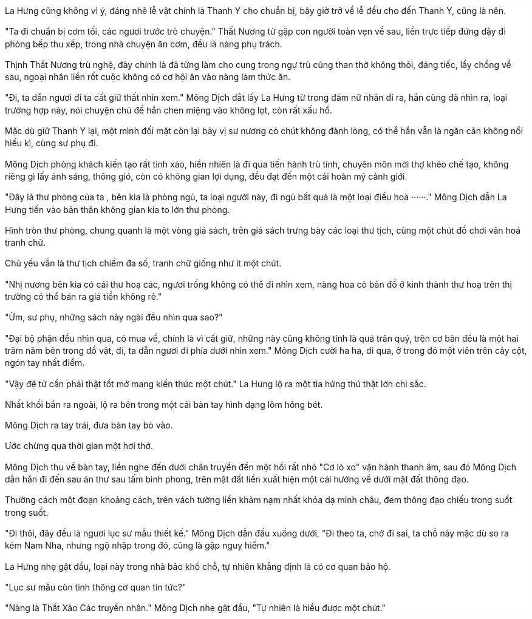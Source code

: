 La Hưng cũng không vì ý, đáng nhẽ lễ vật chính là Thanh Y cho chuẩn bị, bây giờ trở về lễ đều cho đến Thanh Y, cũng là nên.

"Ta đi chuẩn bị cơm tối, các ngươi trước trò chuyện." Thất Nương tử gặp con người toàn vẹn về sau, liền trực tiếp đứng dậy đi phòng bếp thu xếp, trong nhà chuyện ăn cơm, đều là nàng phụ trách.

Thịnh Thất Nương trù nghệ, đây chính là đã từng làm cho cung trong ngự trù cũng than thở không thôi, đáng tiếc, lấy chồng về sau, ngoại nhân liền rốt cuộc không có cơ hội ăn vào nàng làm thức ăn.

"Đi, ta dẫn ngươi đi ta cất giữ thất nhìn xem." Mông Dịch dắt lấy La Hưng từ trong đám nữ nhân đi ra, hắn cũng đã nhìn ra, loại trường hợp này, nói chuyện chủ đề hắn chen miệng vào không lọt, còn rất xấu hổ.

Mặc dù giữ Thanh Y lại, một mình đối mặt còn lại bảy vị sư nương có chút không đành lòng, có thể hắn vẫn là ngăn cản không nổi hiếu kì, cùng sư phụ đi.

Mông Dịch phòng khách kiến tạo rất tinh xảo, hiển nhiên là đi qua tiến hành trù tính, chuyên môn mời thợ khéo chế tạo, không riêng gì lấy ánh sáng, thông gió, còn có không gian lợi dụng, đều đạt đến một cái hoàn mỹ cảnh giới.

"Đây là thư phòng của ta , bên kia là phòng ngủ, ta loại người này, đi ngủ bất quá là một loại điều hoà ······." Mông Dịch dẫn La Hưng tiến vào bản thân không gian kia to lớn thư phòng.

Hình tròn thư phòng, chung quanh là một vòng giá sách, trên giá sách trưng bày các loại thư tịch, cùng một chút đồ chơi văn hoá tranh chữ.

Chủ yếu vẫn là thư tịch chiếm đa số, tranh chữ giống như ít một chút.

"Nhị nương bên kia có cái thư hoạ các, ngươi trống không có thể đi nhìn xem, nàng hoa cỏ bản đồ ở kinh thành thư hoạ trên thị trường có thể bán ra giá tiền không rẻ."

"Ừm, sư phụ, những sách này ngài đều nhìn qua sao?"

"Đại bộ phận đều nhìn qua, có mua về, chính là vì cất giữ, những này cũng không tính là quá trân quý, trên cơ bản đều là một hai trăm năm bên trong đồ vật, đi, ta dẫn ngươi đi phía dưới nhìn xem." Mông Dịch cười ha ha, đi qua, ở trong đó một viên trên cây cột, ngón tay nhất điểm.

"Vậy đệ tử cần phải thật tốt mở mang kiến thức một chút." La Hưng lộ ra một tia hứng thú thật lớn chi sắc.

Nhất khối bắn ra ngoài, lộ ra bên trong một cái bàn tay hình dạng lõm hỏng bét.

Mông Dịch ra tay trái, đưa bàn tay bỏ vào.

Ước chừng qua thời gian một hơi thở.

Mông Dịch thu về bàn tay, liền nghe đến dưới chân truyền đến một hồi rất nhỏ "Cơ lò xo" vận hành thanh âm, sau đó Mông Dịch dẫn hắn đi đến sau án thư sau tấm bình phong, trên mặt đất liền xuất hiện một cái hướng về dưới mặt đất thông đạo.

Thường cách một đoạn khoảng cách, trên vách tường liền khảm nạm nhất khỏa dạ minh châu, đem thông đạo chiếu trong suốt trong suốt.

"Đi thôi, đây đều là ngươi lục sư mẫu thiết kế." Mông Dịch dẫn đầu xuống dưới, "Đi theo ta, chớ đi sai, ta chỗ này mặc dù so ra kém Nam Nha, nhưng ngộ nhập trong đó, cũng là gặp nguy hiểm."

La Hưng nhẹ gật đầu, loại này trong nhà bảo khố chỗ, tự nhiên khẳng định là có cơ quan bảo hộ.

"Lục sư mẫu còn tinh thông cơ quan tin tức?"

"Nàng là Thất Xảo Các truyền nhân." Mông Dịch nhẹ gật đầu, "Tự nhiên là hiểu được một chút."
